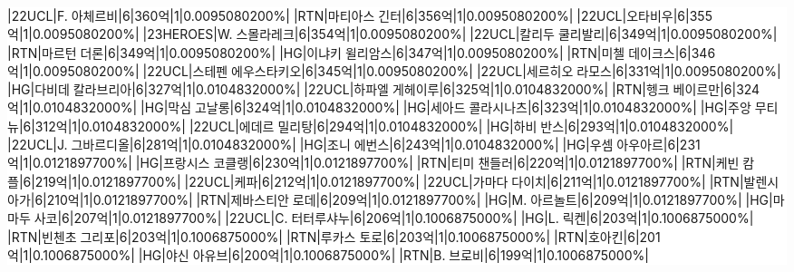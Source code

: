 |22UCL|F. 아체르비|6|360억|1|0.0095080200%|
|RTN|마티아스 긴터|6|356억|1|0.0095080200%|
|22UCL|오타비우|6|355억|1|0.0095080200%|
|23HEROES|W. 스몰라레크|6|354억|1|0.0095080200%|
|22UCL|칼리두 쿨리발리|6|349억|1|0.0095080200%|
|RTN|마르턴 더론|6|349억|1|0.0095080200%|
|HG|이냐키 윌리암스|6|347억|1|0.0095080200%|
|RTN|미첼 데이크스|6|346억|1|0.0095080200%|
|22UCL|스테펜 에우스타키오|6|345억|1|0.0095080200%|
|22UCL|세르히오 라모스|6|331억|1|0.0095080200%|
|HG|다비데 칼라브리아|6|327억|1|0.0104832000%|
|22UCL|하파엘 게헤이루|6|325억|1|0.0104832000%|
|RTN|헹크 베이르만|6|324억|1|0.0104832000%|
|HG|막심 고날롱|6|324억|1|0.0104832000%|
|HG|세아드 콜라시나츠|6|323억|1|0.0104832000%|
|HG|주앙 무티뉴|6|312억|1|0.0104832000%|
|22UCL|에데르 밀리탕|6|294억|1|0.0104832000%|
|HG|하비 반스|6|293억|1|0.0104832000%|
|22UCL|J. 그바르디올|6|281억|1|0.0104832000%|
|HG|조니 에번스|6|243억|1|0.0104832000%|
|HG|우셈 아우아르|6|231억|1|0.0121897700%|
|HG|프랑시스 코클랭|6|230억|1|0.0121897700%|
|RTN|티미 챈들러|6|220억|1|0.0121897700%|
|RTN|케빈 캄플|6|219억|1|0.0121897700%|
|22UCL|케파|6|212억|1|0.0121897700%|
|22UCL|가마다 다이치|6|211억|1|0.0121897700%|
|RTN|발렌시아가|6|210억|1|0.0121897700%|
|RTN|제바스티안 로데|6|209억|1|0.0121897700%|
|HG|M. 아르놀트|6|209억|1|0.0121897700%|
|HG|마마두 사코|6|207억|1|0.0121897700%|
|22UCL|C. 터터루샤누|6|206억|1|0.1006875000%|
|HG|L. 릭켄|6|203억|1|0.1006875000%|
|RTN|빈첸초 그리포|6|203억|1|0.1006875000%|
|RTN|루카스 토로|6|203억|1|0.1006875000%|
|RTN|호아킨|6|201억|1|0.1006875000%|
|HG|야신 아유브|6|200억|1|0.1006875000%|
|RTN|B. 브로비|6|199억|1|0.1006875000%|